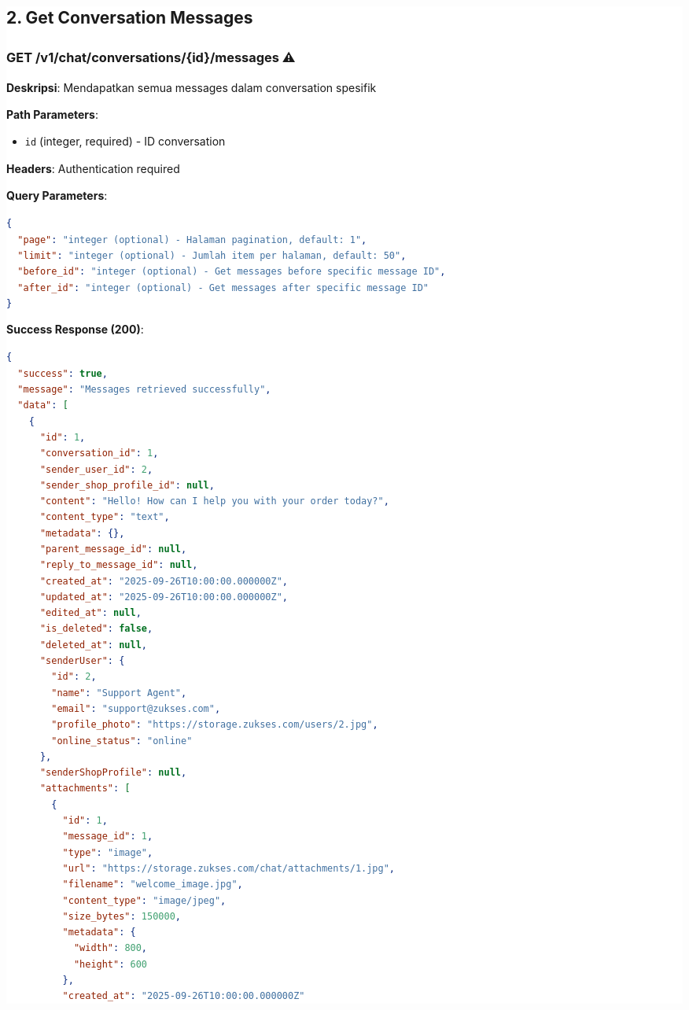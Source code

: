 
## 2. Get Conversation Messages

### GET /v1/chat/conversations/{id}/messages ⚠️

**Deskripsi**: Mendapatkan semua messages dalam conversation spesifik

**Path Parameters**:
- `id` (integer, required) - ID conversation

**Headers**: Authentication required

**Query Parameters**:
```json
{
  "page": "integer (optional) - Halaman pagination, default: 1",
  "limit": "integer (optional) - Jumlah item per halaman, default: 50",
  "before_id": "integer (optional) - Get messages before specific message ID",
  "after_id": "integer (optional) - Get messages after specific message ID"
}
```

**Success Response (200)**:
```json
{
  "success": true,
  "message": "Messages retrieved successfully",
  "data": [
    {
      "id": 1,
      "conversation_id": 1,
      "sender_user_id": 2,
      "sender_shop_profile_id": null,
      "content": "Hello! How can I help you with your order today?",
      "content_type": "text",
      "metadata": {},
      "parent_message_id": null,
      "reply_to_message_id": null,
      "created_at": "2025-09-26T10:00:00.000000Z",
      "updated_at": "2025-09-26T10:00:00.000000Z",
      "edited_at": null,
      "is_deleted": false,
      "deleted_at": null,
      "senderUser": {
        "id": 2,
        "name": "Support Agent",
        "email": "support@zukses.com",
        "profile_photo": "https://storage.zukses.com/users/2.jpg",
        "online_status": "online"
      },
      "senderShopProfile": null,
      "attachments": [
        {
          "id": 1,
          "message_id": 1,
          "type": "image",
          "url": "https://storage.zukses.com/chat/attachments/1.jpg",
          "filename": "welcome_image.jpg",
          "content_type": "image/jpeg",
          "size_bytes": 150000,
          "metadata": {
            "width": 800,
            "height": 600
          },
          "created_at": "2025-09-26T10:00:00.000000Z"
```